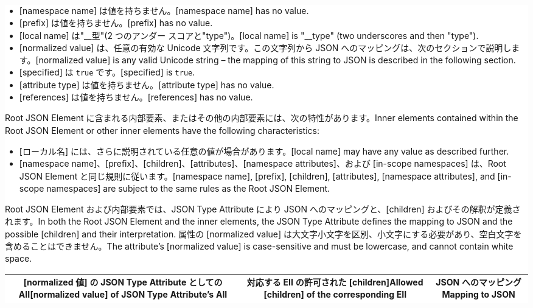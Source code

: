- <span data-ttu-id="2e85a-167">[namespace name] は値を持ちません。</span><span class="sxs-lookup"><span data-stu-id="2e85a-167">[namespace name] has no value.</span></span>
- <span data-ttu-id="2e85a-168">[prefix] は値を持ちません。</span><span class="sxs-lookup"><span data-stu-id="2e85a-168">[prefix] has no value.</span></span>
- <span data-ttu-id="2e85a-169">[local name] は"\_\_型"(2 つのアンダー スコアと"type")。</span><span class="sxs-lookup"><span data-stu-id="2e85a-169">[local name] is "\_\_type" (two underscores and then "type").</span></span>
- <span data-ttu-id="2e85a-170">[normalized value] は、任意の有効な Unicode 文字列です。この文字列から JSON へのマッピングは、次のセクションで説明します。</span><span class="sxs-lookup"><span data-stu-id="2e85a-170">[normalized value] is any valid Unicode string – the mapping of this string to JSON is described in the following section.</span></span>
- <span data-ttu-id="2e85a-171">[specified] は `true` です。</span><span class="sxs-lookup"><span data-stu-id="2e85a-171">[specified] is `true`.</span></span>
- <span data-ttu-id="2e85a-172">[attribute type] は値を持ちません。</span><span class="sxs-lookup"><span data-stu-id="2e85a-172">[attribute type] has no value.</span></span>
- <span data-ttu-id="2e85a-173">[references] は値を持ちません。</span><span class="sxs-lookup"><span data-stu-id="2e85a-173">[references] has no value.</span></span>

<span data-ttu-id="2e85a-174">Root JSON Element に含まれる内部要素、またはその他の内部要素には、次の特性があります。</span><span class="sxs-lookup"><span data-stu-id="2e85a-174">Inner elements contained within the Root JSON Element or other inner elements have the following characteristics:</span></span>

- <span data-ttu-id="2e85a-175">[ローカル名] には、さらに説明されている任意の値が場合があります。</span><span class="sxs-lookup"><span data-stu-id="2e85a-175">[local name] may have any value as described further.</span></span>
- <span data-ttu-id="2e85a-176">[namespace name]、[prefix]、[children]、[attributes]、[namespace attributes]、および [in-scope namespaces] は、Root JSON Element と同じ規則に従います。</span><span class="sxs-lookup"><span data-stu-id="2e85a-176">[namespace name], [prefix], [children], [attributes], [namespace attributes], and [in-scope namespaces] are subject to the same rules as the Root JSON Element.</span></span>

<span data-ttu-id="2e85a-177">Root JSON Element および内部要素では、JSON Type Attribute により JSON へのマッピングと、[children] およびその解釈が定義されます。</span><span class="sxs-lookup"><span data-stu-id="2e85a-177">In both the Root JSON Element and the inner elements, the JSON Type Attribute defines the mapping to JSON and the possible [children] and their interpretation.</span></span> <span data-ttu-id="2e85a-178">属性の [normalized value] は大文字小文字を区別、小文字にする必要があり、空白文字を含めることはできません。</span><span class="sxs-lookup"><span data-stu-id="2e85a-178">The attribute’s [normalized value] is case-sensitive and must be lowercase, and cannot contain white space.</span></span>

|<span data-ttu-id="2e85a-179">[normalized 値] の JSON Type Attribute としての AII</span><span class="sxs-lookup"><span data-stu-id="2e85a-179">[normalized value] of JSON Type Attribute’s AII</span></span>|<span data-ttu-id="2e85a-180">対応する EII の許可された [children]</span><span class="sxs-lookup"><span data-stu-id="2e85a-180">Allowed [children] of the corresponding EII</span></span>|<span data-ttu-id="2e85a-181">JSON へのマッピング</span><span class="sxs-lookup"><span data-stu-id="2e85a-181">Mapping to JSON</span></span>|
|---------------------------------------------------------|---------------------------------------------------|---------------------|